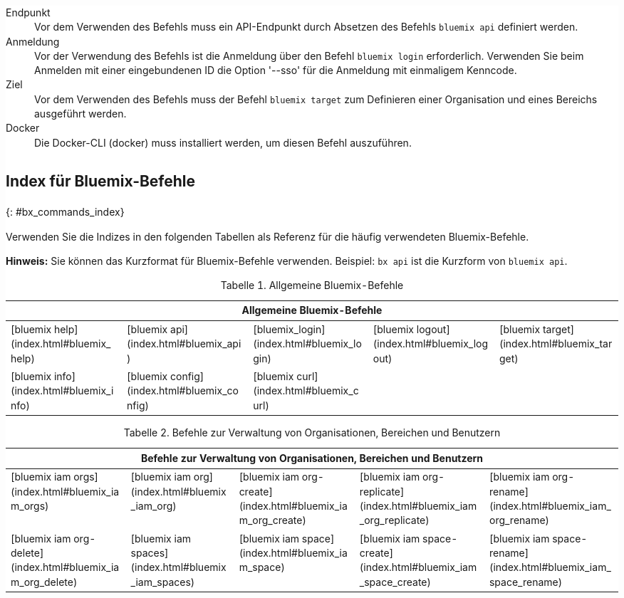 <dl>
<dt>Endpunkt</dt>
<dd>Vor dem Verwenden des Befehls muss ein API-Endpunkt durch Absetzen des Befehls <code>bluemix api</code> definiert werden.</dd>
<dt>Anmeldung</dt>
<dd>Vor der Verwendung des Befehls ist die Anmeldung über den Befehl <code>bluemix login</code> erforderlich. Verwenden Sie beim Anmelden mit einer eingebundenen ID die Option '--sso' für die Anmeldung mit einmaligem Kenncode.</dd>
<dt>Ziel</dt>
<dd>Vor dem Verwenden des Befehls muss der Befehl <code>bluemix target</code> zum Definieren einer Organisation und eines Bereichs ausgeführt werden.</dd>
<dt>Docker</dt>
<dd>Die Docker-CLI (docker) muss installiert werden, um diesen Befehl auszuführen.</dd>
</dl>

## Index für Bluemix-Befehle
{: #bx_commands_index}

Verwenden Sie die Indizes in den folgenden Tabellen als Referenz für die häufig verwendeten Bluemix-Befehle.

**Hinweis:** Sie können das Kurzformat für Bluemix-Befehle verwenden. Beispiel: `bx api` ist die Kurzform von `bluemix api`.


<table summary="Allgemeine Bluemix-Befehle">
<caption>Tabelle 1. Allgemeine Bluemix-Befehle</caption>
 <thead>
 <th colspan="5">Allgemeine Bluemix-Befehle</th>
 </thead>
 <tbody>
 <tr>
 <td>[bluemix help](index.html#bluemix_help)</td>
 <td>[bluemix api](index.html#bluemix_api)</td>
 <td>[bluemix_login](index.html#bluemix_login)</td>
 <td>[bluemix logout](index.html#bluemix_logout)</td>
 <td>[bluemix target](index.html#bluemix_target)</td>
 </tr>
 <tr>
 <td>[bluemix info](index.html#bluemix_info) </td>
 <td>[bluemix config](index.html#bluemix_config)</td>
 <td>[bluemix curl](index.html#bluemix_curl)</td>
 </tr>
  </tbody>
 </table>


<table summary="Bluemix-Befehle zur Verwaltung von Organisationen, Bereichen und Benutzern">
<caption>Tabelle 2. Befehle zur Verwaltung von Organisationen, Bereichen und Benutzern</caption>
 <thead>
 <th colspan="5">Befehle zur Verwaltung von Organisationen, Bereichen und Benutzern</th>
 </thead>
 <tbody>
 <tr>
 <td>[bluemix iam orgs](index.html#bluemix_iam_orgs)</td>
 <td>[bluemix iam org](index.html#bluemix_iam_org)</td>
 <td>[bluemix iam org-create](index.html#bluemix_iam_org_create)</td>
 <td>[bluemix iam org-replicate](index.html#bluemix_iam_org_replicate)</td>
 <td>[bluemix iam org-rename](index.html#bluemix_iam_org_rename)</td>
 </tr>
 <tr>
 <td>[bluemix iam org-delete](index.html#bluemix_iam_org_delete)</td>
 <td>[bluemix iam spaces](index.html#bluemix_iam_spaces)</td>
 <td>[bluemix iam space](index.html#bluemix_iam_space)</td>
 <td>[bluemix iam space-create](index.html#bluemix_iam_space_create)</td>
 <td>[bluemix iam space-rename](index.html#bluemix_iam_space_rename)</td>